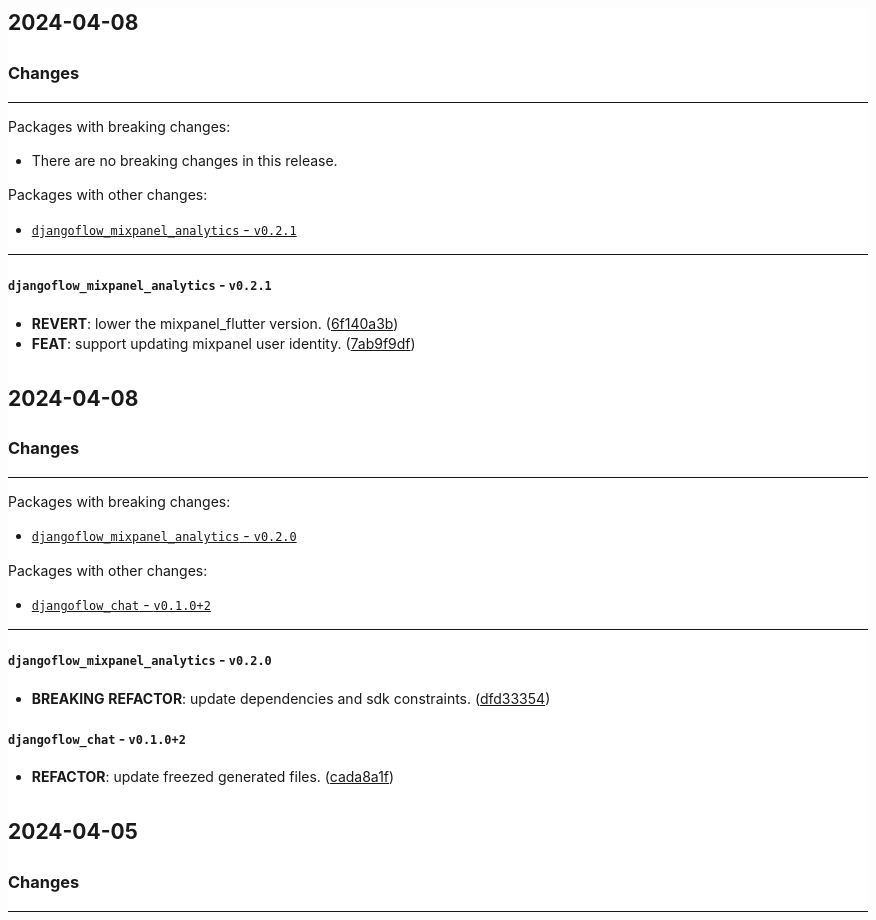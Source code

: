 
## 2024-04-08

### Changes

---

Packages with breaking changes:

 - There are no breaking changes in this release.

Packages with other changes:

 - [`djangoflow_mixpanel_analytics` - `v0.2.1`](#djangoflow_mixpanel_analytics---v021)

---

#### `djangoflow_mixpanel_analytics` - `v0.2.1`

 - **REVERT**: lower the mixpanel_flutter version. ([6f140a3b](https://github.com/djangoflow/flutter-djangoflow/commit/6f140a3be819412b4c869f7c6b37911d647b90c7))
 - **FEAT**: support updating mixpanel user identity. ([7ab9f9df](https://github.com/djangoflow/flutter-djangoflow/commit/7ab9f9dfcd1758dcd38e014c55d21f17761aba73))


## 2024-04-08

### Changes

---

Packages with breaking changes:

 - [`djangoflow_mixpanel_analytics` - `v0.2.0`](#djangoflow_mixpanel_analytics---v020)

Packages with other changes:

 - [`djangoflow_chat` - `v0.1.0+2`](#djangoflow_chat---v0102)

---

#### `djangoflow_mixpanel_analytics` - `v0.2.0`

 - **BREAKING** **REFACTOR**: update dependencies and sdk constraints. ([dfd33354](https://github.com/djangoflow/flutter-djangoflow/commit/dfd3335485e00cc62dd775d5cb060c1df33ea928))

#### `djangoflow_chat` - `v0.1.0+2`

 - **REFACTOR**: update freezed generated files. ([cada8a1f](https://github.com/djangoflow/flutter-djangoflow/commit/cada8a1f3041dd91220ef9bcc555775b5f967474))


## 2024-04-05

### Changes

---